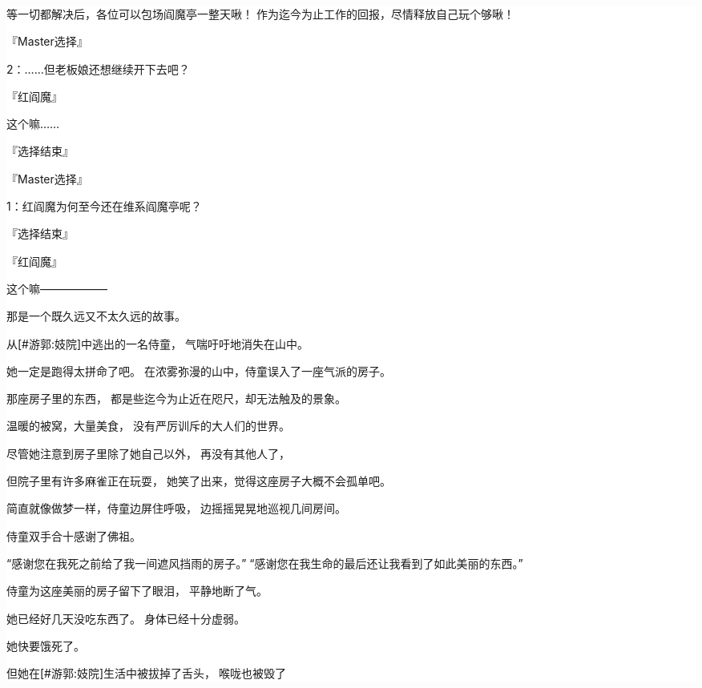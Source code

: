 等一切都解决后，各位可以包场阎魔亭一整天啾！
作为迄今为止工作的回报，尽情释放自己玩个够啾！

『Master选择』

2：……但老板娘还想继续开下去吧？

『红阎魔』

这个嘛……

『选择结束』

『Master选择』

1：红阎魔为何至今还在维系阎魔亭呢？

『选择结束』

『红阎魔』

这个嘛——————

那是一个既久远又不太久远的故事。

从[#游郭:妓院]中逃出的一名侍童，
气喘吁吁地消失在山中。

她一定是跑得太拼命了吧。
在浓雾弥漫的山中，侍童误入了一座气派的房子。

那座房子里的东西，
都是些迄今为止近在咫尺，却无法触及的景象。

温暖的被窝，大量美食，
没有严厉训斥的大人们的世界。

尽管她注意到房子里除了她自己以外，
再没有其他人了，

但院子里有许多麻雀正在玩耍，
她笑了出来，觉得这座房子大概不会孤单吧。

简直就像做梦一样，侍童边屏住呼吸，
边摇摇晃晃地巡视几间房间。

侍童双手合十感谢了佛祖。

“感谢您在我死之前给了我一间遮风挡雨的房子。”
“感谢您在我生命的最后还让我看到了如此美丽的东西。”

侍童为这座美丽的房子留下了眼泪，
平静地断了气。

她已经好几天没吃东西了。
身体已经十分虚弱。

她快要饿死了。

但她在[#游郭:妓院]生活中被拔掉了舌头，
喉咙也被毁了
